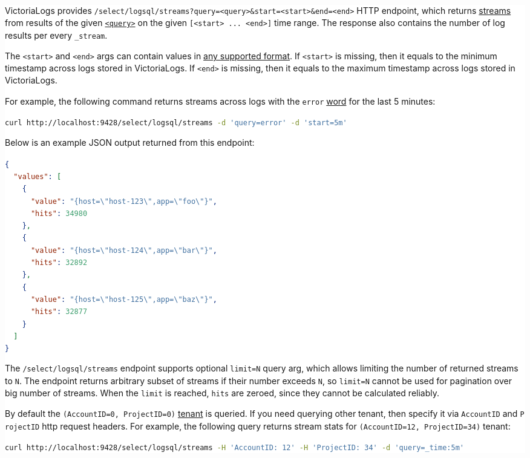 VictoriaLogs provides `/select/logsql/streams?query=<query>&start=<start>&end=<end>` HTTP endpoint, which returns [streams](https://docs.victoriametrics.com/victorialogs/keyconcepts/#stream-fields)
from results of the given [`<query>`](https://docs.victoriametrics.com/victorialogs/logsql/) on the given `[<start> ... <end>]` time range.
The response also contains the number of log results per every `_stream`.

The `<start>` and `<end>` args can contain values in [any supported format](https://docs.victoriametrics.com/#timestamp-formats).
If `<start>` is missing, then it equals to the minimum timestamp across logs stored in VictoriaLogs.
If `<end>` is missing, then it equals to the maximum timestamp across logs stored in VictoriaLogs.

For example, the following command returns streams across logs with the `error` [word](https://docs.victoriametrics.com/victorialogs/logsql/#word)
for the last 5 minutes:

```sh
curl http://localhost:9428/select/logsql/streams -d 'query=error' -d 'start=5m'
```

Below is an example JSON output returned from this endpoint:

```json
{
  "values": [
    {
      "value": "{host=\"host-123\",app=\"foo\"}",
      "hits": 34980
    },
    {
      "value": "{host=\"host-124\",app=\"bar\"}",
      "hits": 32892
    },
    {
      "value": "{host=\"host-125\",app=\"baz\"}",
      "hits": 32877
    }
  ]
}
```

The `/select/logsql/streams` endpoint supports optional `limit=N` query arg, which allows limiting the number of returned streams to `N`.
The endpoint returns arbitrary subset of streams if their number exceeds `N`, so `limit=N` cannot be used for pagination over big number of streams.
When the `limit` is reached, `hits` are zeroed, since they cannot be calculated reliably.

By default the `(AccountID=0, ProjectID=0)` [tenant](https://docs.victoriametrics.com/victorialogs/#multitenancy) is queried.
If you need querying other tenant, then specify it via `AccountID` and `ProjectID` http request headers. For example, the following query returns stream stats
for `(AccountID=12, ProjectID=34)` tenant:

```sh
curl http://localhost:9428/select/logsql/streams -H 'AccountID: 12' -H 'ProjectID: 34' -d 'query=_time:5m'
```
